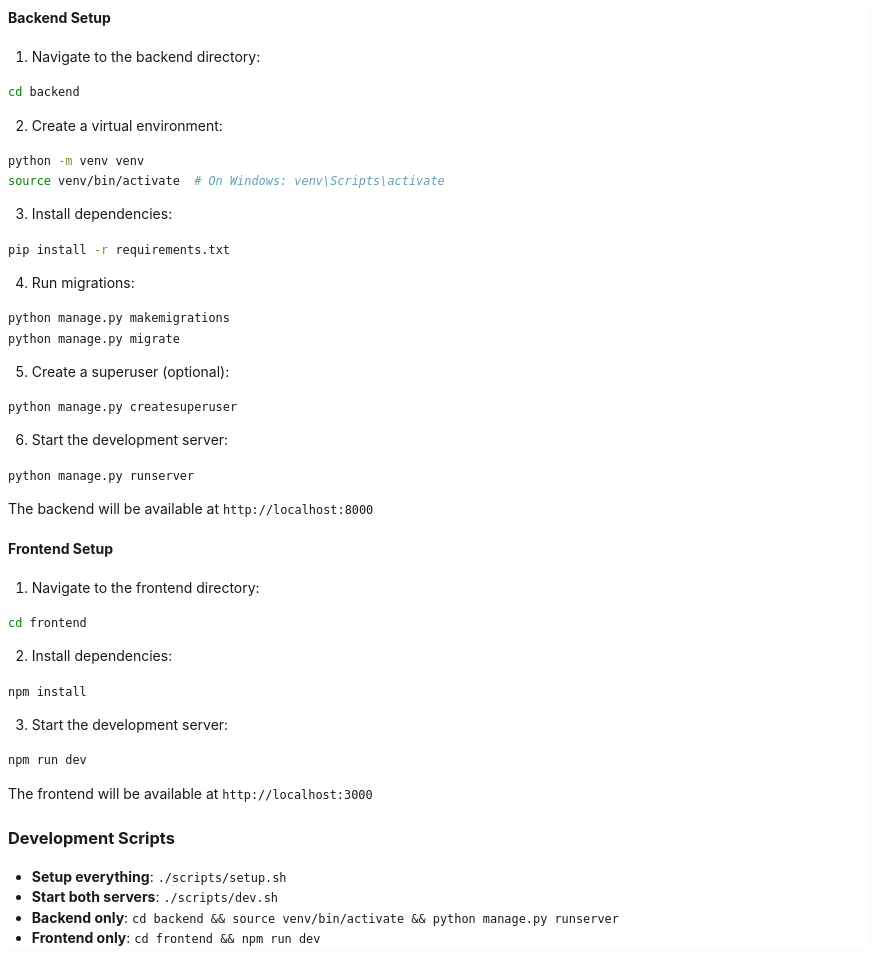 #### Backend Setup

1. Navigate to the backend directory:
```bash
cd backend
```

2. Create a virtual environment:
```bash
python -m venv venv
source venv/bin/activate  # On Windows: venv\Scripts\activate
```

3. Install dependencies:
```bash
pip install -r requirements.txt
```

4. Run migrations:
```bash
python manage.py makemigrations
python manage.py migrate
```

5. Create a superuser (optional):
```bash
python manage.py createsuperuser
```

6. Start the development server:
```bash
python manage.py runserver
```

The backend will be available at `http://localhost:8000`

#### Frontend Setup

1. Navigate to the frontend directory:
```bash
cd frontend
```

2. Install dependencies:
```bash
npm install
```

3. Start the development server:
```bash
npm run dev
```

The frontend will be available at `http://localhost:3000`

### Development Scripts

- **Setup everything**: `./scripts/setup.sh`
- **Start both servers**: `./scripts/dev.sh`
- **Backend only**: `cd backend && source venv/bin/activate && python manage.py runserver`
- **Frontend only**: `cd frontend && npm run dev`
